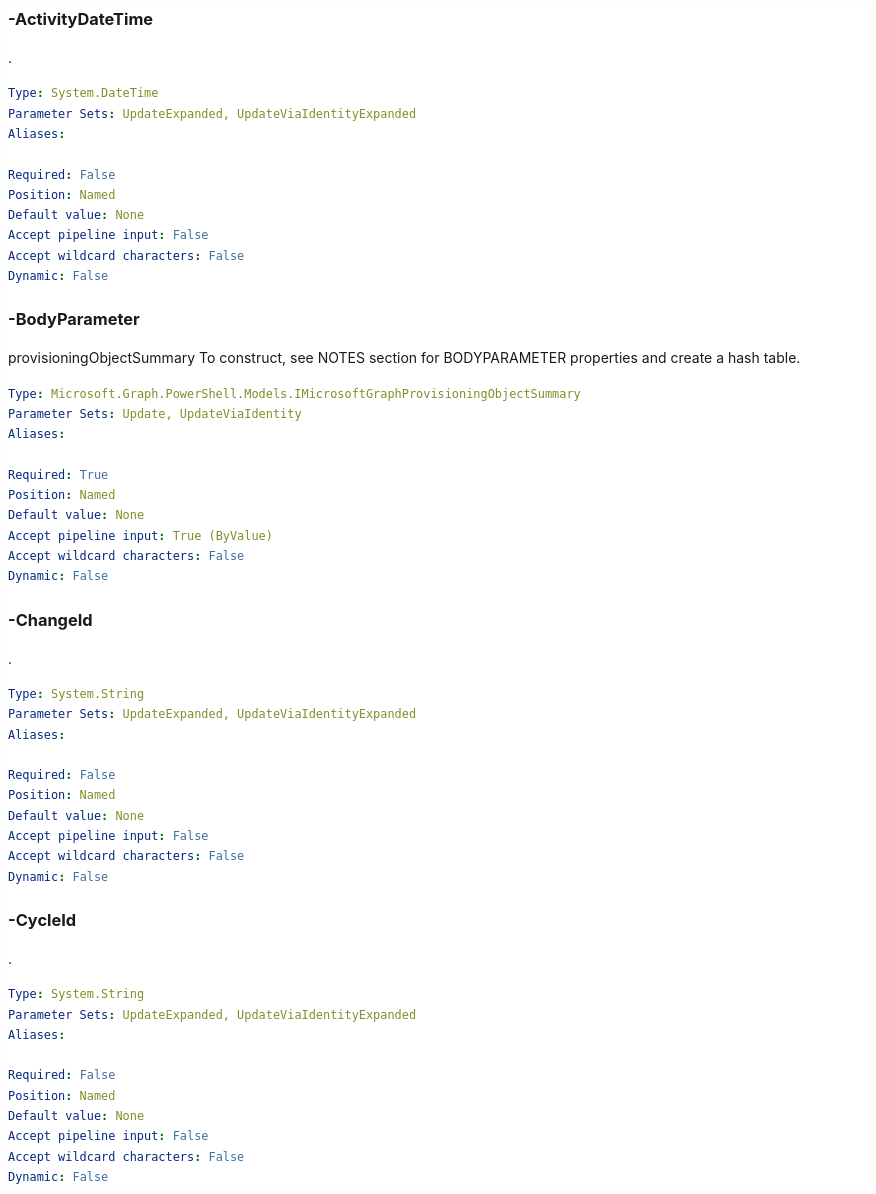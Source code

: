 ### -ActivityDateTime
.

```yaml
Type: System.DateTime
Parameter Sets: UpdateExpanded, UpdateViaIdentityExpanded
Aliases:

Required: False
Position: Named
Default value: None
Accept pipeline input: False
Accept wildcard characters: False
Dynamic: False
```

### -BodyParameter
provisioningObjectSummary
To construct, see NOTES section for BODYPARAMETER properties and create a hash table.

```yaml
Type: Microsoft.Graph.PowerShell.Models.IMicrosoftGraphProvisioningObjectSummary
Parameter Sets: Update, UpdateViaIdentity
Aliases:

Required: True
Position: Named
Default value: None
Accept pipeline input: True (ByValue)
Accept wildcard characters: False
Dynamic: False
```

### -ChangeId
.

```yaml
Type: System.String
Parameter Sets: UpdateExpanded, UpdateViaIdentityExpanded
Aliases:

Required: False
Position: Named
Default value: None
Accept pipeline input: False
Accept wildcard characters: False
Dynamic: False
```

### -CycleId
.

```yaml
Type: System.String
Parameter Sets: UpdateExpanded, UpdateViaIdentityExpanded
Aliases:

Required: False
Position: Named
Default value: None
Accept pipeline input: False
Accept wildcard characters: False
Dynamic: False
```
